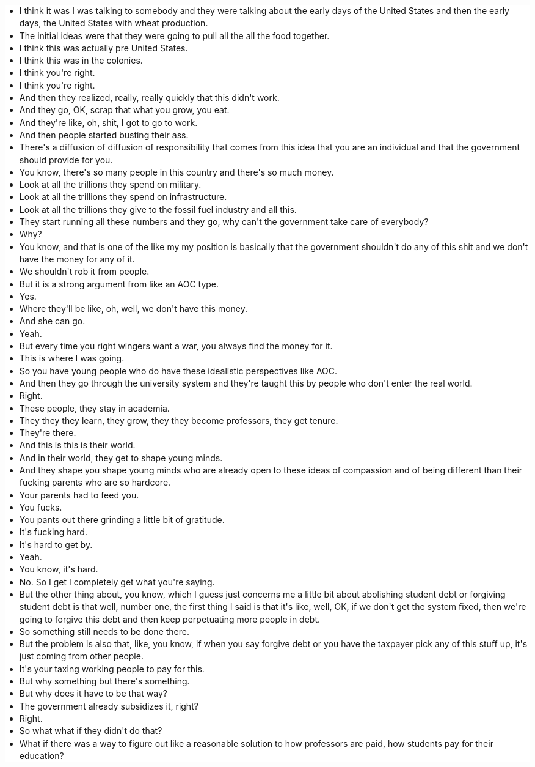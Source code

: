 *  I think it was I was talking to somebody and they were talking about the early days of the United States and then the early days, the United States with wheat production.
*  The initial ideas were that they were going to pull all the all the food together.
*  I think this was actually pre United States.
*  I think this was in the colonies.
*  I think you're right.
*  I think you're right.
*  And then they realized, really, really quickly that this didn't work.
*  And they go, OK, scrap that what you grow, you eat.
*  And they're like, oh, shit, I got to go to work.
*  And then people started busting their ass.
*  There's a diffusion of diffusion of responsibility that comes from this idea that you are an individual and that the government should provide for you.
*  You know, there's so many people in this country and there's so much money.
*  Look at all the trillions they spend on military.
*  Look at all the trillions they spend on infrastructure.
*  Look at all the trillions they give to the fossil fuel industry and all this.
*  They start running all these numbers and they go, why can't the government take care of everybody?
*  Why?
*  You know, and that is one of the like my my position is basically that the government shouldn't do any of this shit and we don't have the money for any of it.
*  We shouldn't rob it from people.
*  But it is a strong argument from like an AOC type.
*  Yes.
*  Where they'll be like, oh, well, we don't have this money.
*  And she can go.
*  Yeah.
*  But every time you right wingers want a war, you always find the money for it.
*  This is where I was going.
*  So you have young people who do have these idealistic perspectives like AOC.
*  And then they go through the university system and they're taught this by people who don't enter the real world.
*  Right.
*  These people, they stay in academia.
*  They they they learn, they grow, they they become professors, they get tenure.
*  They're there.
*  And this is this is their world.
*  And in their world, they get to shape young minds.
*  And they shape you shape young minds who are already open to these ideas of compassion and of being different than their fucking parents who are so hardcore.
*  Your parents had to feed you.
*  You fucks.
*  You pants out there grinding a little bit of gratitude.
*  It's fucking hard.
*  It's hard to get by.
*  Yeah.
*  You know, it's hard.
*  No. So I get I completely get what you're saying.
*  But the other thing about, you know, which I guess just concerns me a little bit about abolishing student debt or forgiving student debt is that well, number one, the first thing I said is that it's like, well, OK, if we don't get the system fixed, then we're going to forgive this debt and then keep perpetuating more people in debt.
*  So something still needs to be done there.
*  But the problem is also that, like, you know, if when you say forgive debt or you have the taxpayer pick any of this stuff up, it's just coming from other people.
*  It's your taxing working people to pay for this.
*  But why something but there's something.
*  But why does it have to be that way?
*  The government already subsidizes it, right?
*  Right.
*  So what what if they didn't do that?
*  What if there was a way to figure out like a reasonable solution to how professors are paid, how students pay for their education?